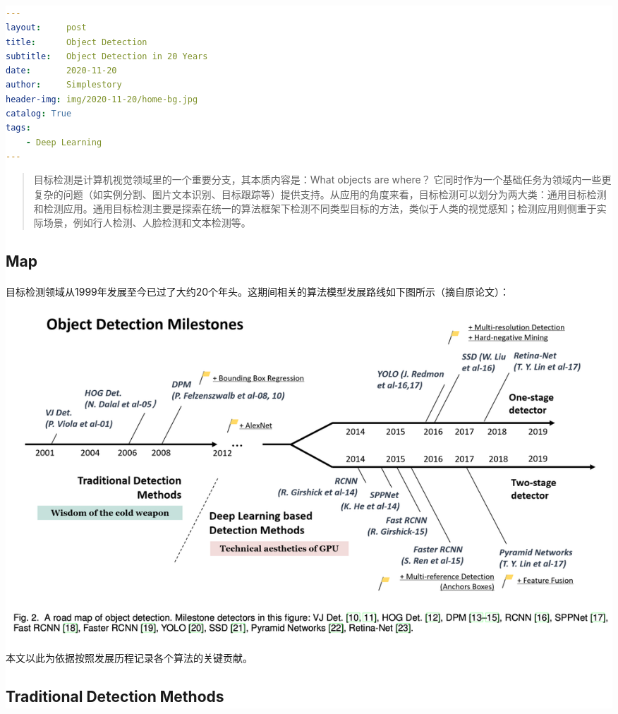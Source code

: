 ```yaml
---
layout:     post
title:      Object Detection
subtitle:   Object Detection in 20 Years
date:       2020-11-20
author:     Simplestory
header-img: img/2020-11-20/home-bg.jpg
catalog: True
tags:
    - Deep Learning
---
```


> 目标检测是计算机视觉领域里的一个重要分支，其本质内容是：What objects are where？
> 它同时作为一个基础任务为领域内一些更复杂的问题（如实例分割、图片文本识别、目标跟踪等）提供支持。从应用的角度来看，目标检测可以划分为两大类：通用目标检测和检测应用。通用目标检测主要是探索在统一的算法框架下检测不同类型目标的方法，类似于人类的视觉感知；检测应用则侧重于实际场景，例如行人检测、人脸检测和文本检测等。

## Map

目标检测领域从1999年发展至今已过了大约20个年头。这期间相关的算法模型发展路线如下图所示（摘自原论文）：

![roadmap](https://raw.githubusercontent.com/simplestory/simplestory.github.io/master/img/2020-11-20/roadmap.png)

本文以此为依据按照发展历程记录各个算法的关键贡献。


## Traditional Detection Methods
